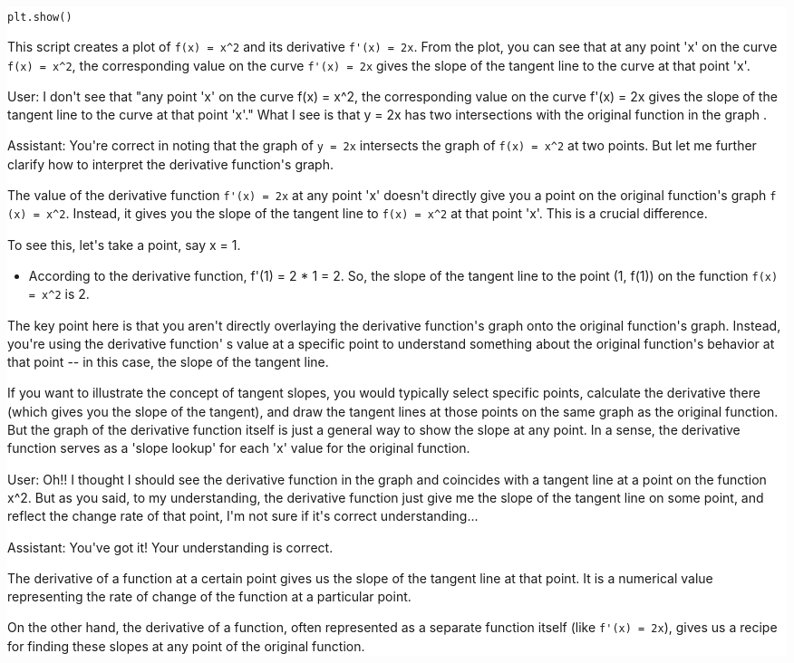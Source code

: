 ```python
plt.show()
```

This script creates a plot of `f(x) = x^2` and its derivative `f'(x) = 2x`. From the
plot, you can see that at any point 'x' on the curve `f(x) = x^2`, the corresponding
value on the curve `f'(x) = 2x` gives the slope of the tangent line to the curve at that
point 'x'.

User:
I don't see that "any point 'x' on the curve f(x) = x^2, the corresponding value on the
curve f'(x) = 2x gives the slope of the tangent line to the curve at that point 'x'."
What I see is that y = 2x has two intersections with the original function in the graph
.

Assistant:
You're correct in noting that the graph of `y = 2x` intersects the graph of `f(x) = x^2`
at two points. But let me further clarify how to interpret the derivative function's
graph.

The value of the derivative function `f'(x) = 2x` at any point 'x' doesn't directly give
you a point on the original function's graph `f(x) = x^2`. Instead, it gives you the
slope of the tangent line to `f(x) = x^2` at that point 'x'. This is a crucial
difference.

To see this, let's take a point, say x = 1.

- According to the derivative function, f'(1) = 2 * 1 = 2. So, the slope of the tangent
  line to the point (1, f(1)) on the function `f(x) = x^2` is 2.

The key point here is that you aren't directly overlaying the derivative function's
graph onto the original function's graph. Instead, you're using the derivative function'
s value at a specific point to understand something about the original function's
behavior at that point -- in this case, the slope of the tangent line.

If you want to illustrate the concept of tangent slopes, you would typically select
specific points, calculate the derivative there (which gives you the slope of the
tangent), and draw the tangent lines at those points on the same graph as the original
function. But the graph of the derivative function itself is just a general way to show
the slope at any point. In a sense, the derivative function serves as a 'slope lookup'
for each 'x' value for the original function.

User:
Oh!! I thought I should see the derivative function in the graph and coincides with a
tangent line at a point on the function x^2. But as you said, to my understanding, the
derivative function just give me the slope of the tangent line on some point, and
reflect the change rate of that point, I'm not sure if it's correct understanding...

Assistant:
You've got it! Your understanding is correct.

The derivative of a function at a certain point gives us the slope of the tangent line
at that point. It is a numerical value representing the rate of change of the function
at a particular point.

On the other hand, the derivative of a function, often represented as a separate
function itself (like `f'(x) = 2x`), gives us a recipe for finding these slopes at any
point of the original function.
